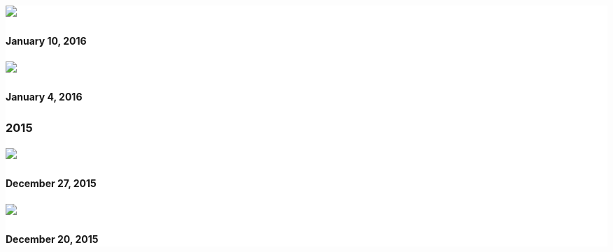 ![](https://static01.graylady3jvrrxbe.onion/images/2016/01/10/magazine/10cover-type/10cover-type-sfSpan-v2.jpg)

</div>

<div class="name">

#### January 10, 2016

</div>

[](http://www.nytimes3xbfgragh.onion/indexes/2016/01/04/magazine/index.html)

<div class="image">

![](https://static01.graylady3jvrrxbe.onion/images/2016/01/03/magazine/03cover-type/03cover-type-sfSpan-v2.jpg)

</div>

<div class="name">

#### January 4, 2016

</div>

</div>

</div>

<div class="column-group wrap">

### 2015

<div class="year-issues">

[](http://www.nytimes3xbfgragh.onion/indexes/2015/12/27/magazine/index.html)

<div class="image">

![](https://static01.graylady3jvrrxbe.onion/images/2015/12/27/magazine/27cover-type/27cover-type-blog480-v4.jpg)

</div>

<div class="name">

#### December 27, 2015

</div>

[](http://www.nytimes3xbfgragh.onion/indexes/2015/12/20/magazine/index.html)

<div class="image">

![](https://static01.graylady3jvrrxbe.onion/images/2015/12/20/magazine/20cover_type/20cover_type-blog480-v2.jpg)

</div>

<div class="name">

#### December 20, 2015
